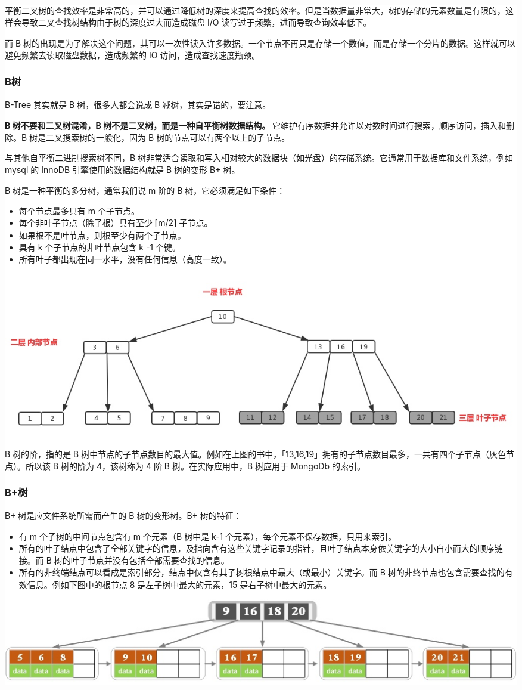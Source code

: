平衡二叉树的查找效率是非常高的，并可以通过降低树的深度来提高查找的效率。但是当数据量非常大，树的存储的元素数量是有限的，这样会导致二叉查找树结构由于树的深度过大而造成磁盘 I/O 读写过于频繁，进而导致查询效率低下。

而 B 树的出现是为了解决这个问题，其可以一次性读入许多数据。一个节点不再只是存储一个数值，而是存储一个分片的数据。这样就可以避免频繁去读取磁盘数据，造成频繁的 IO 访问，造成查找速度瓶颈。

### B树

B-Tree 其实就是 B 树，很多人都会说成 B 减树，其实是错的，要注意。

**B 树不要和二叉树混淆，B 树不是二叉树，而是一种自平衡树数据结构。** 它维护有序数据并允许以对数时间进行搜索，顺序访问，插入和删除。B 树是二叉搜索树的一般化，因为 B 树的节点可以有两个以上的子节点。

与其他自平衡二进制搜索树不同，B 树非常适合读取和写入相对较大的数据块（如光盘）的存储系统。它通常用于数据库和文件系统，例如 mysql 的 InnoDB 引擎使用的数据结构就是 B 树的变形 B+ 树。

B 树是一种平衡的多分树，通常我们说 m 阶的 B 树，它必须满足如下条件：

- 每个节点最多只有 m 个子节点。
- 每个非叶子节点（除了根）具有至少 ⌈m/2⌉ 子节点。
- 如果根不是叶节点，则根至少有两个子节点。
- 具有 k 个子节点的非叶节点包含 k -1 个键。
- 所有叶子都出现在同一水平，没有任何信息（高度一致）。

![img](2.mysql.assets/16158752777805.jpg)

B 树的阶，指的是 B 树中节点的子节点数目的最大值。例如在上图的书中，「13,16,19」拥有的子节点数目最多，一共有四个子节点（灰色节点）。所以该 B 树的阶为 4，该树称为 4 阶 B 树。在实际应用中，B 树应用于 MongoDb 的索引。

### B+树

B+ 树是应文件系统所需而产生的 B 树的变形树。B+ 树的特征：

- 有 m 个子树的中间节点包含有 m 个元素（B 树中是 k-1 个元素），每个元素不保存数据，只用来索引。
- 所有的叶子结点中包含了全部关键字的信息，及指向含有这些关键字记录的指针，且叶子结点本身依关键字的大小自小而大的顺序链接。而 B 树的叶子节点并没有包括全部需要查找的信息。
- 所有的非终端结点可以看成是索引部分，结点中仅含有其子树根结点中最大（或最小）关键字。而 B 树的非终节点也包含需要查找的有效信息。例如下图中的根节点 8 是左子树中最大的元素，15 是右子树中最大的元素。

![img](2.mysql.assets/16181905626579.jpg)
